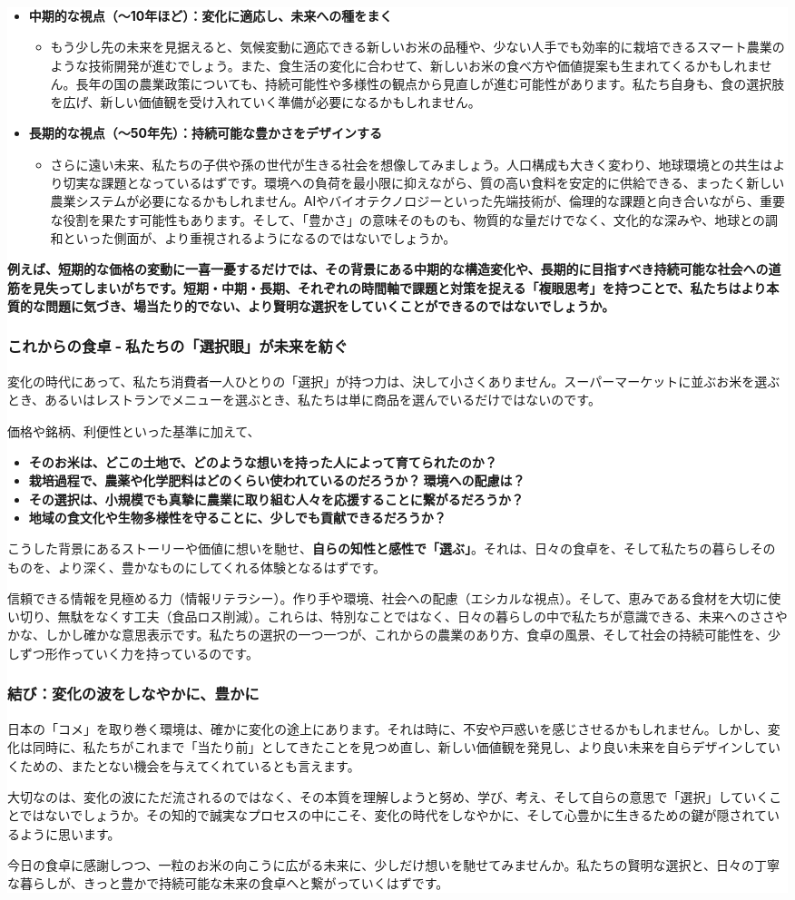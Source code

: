-   **中期的な視点（～10年ほど）：変化に適応し、未来への種をまく**
    -   もう少し先の未来を見据えると、気候変動に適応できる新しいお米の品種や、少ない人手でも効率的に栽培できるスマート農業のような技術開発が進むでしょう。また、食生活の変化に合わせて、新しいお米の食べ方や価値提案も生まれてくるかもしれません。長年の国の農業政策についても、持続可能性や多様性の観点から見直しが進む可能性があります。私たち自身も、食の選択肢を広げ、新しい価値観を受け入れていく準備が必要になるかもしれません。

-   **長期的な視点（～50年先）：持続可能な豊かさをデザインする**
    -   さらに遠い未来、私たちの子供や孫の世代が生きる社会を想像してみましょう。人口構成も大きく変わり、地球環境との共生はより切実な課題となっているはずです。環境への負荷を最小限に抑えながら、質の高い食料を安定的に供給できる、まったく新しい農業システムが必要になるかもしれません。AIやバイオテクノロジーといった先端技術が、倫理的な課題と向き合いながら、重要な役割を果たす可能性もあります。そして、「豊かさ」の意味そのものも、物質的な量だけでなく、文化的な深みや、地球との調和といった側面が、より重視されるようになるのではないでしょうか。

**例えば、短期的な価格の変動に一喜一憂するだけでは、その背景にある中期的な構造変化や、長期的に目指すべき持続可能な社会への道筋を見失ってしまいがちです。短期・中期・長期、それぞれの時間軸で課題と対策を捉える「複眼思考」を持つことで、私たちはより本質的な問題に気づき、場当たり的でない、より賢明な選択をしていくことができるのではないでしょうか。**

### これからの食卓 - 私たちの「選択眼」が未来を紡ぐ

変化の時代にあって、私たち消費者一人ひとりの「選択」が持つ力は、決して小さくありません。スーパーマーケットに並ぶお米を選ぶとき、あるいはレストランでメニューを選ぶとき、私たちは単に商品を選んでいるだけではないのです。

価格や銘柄、利便性といった基準に加えて、

-   **そのお米は、どこの土地で、どのような想いを持った人によって育てられたのか？**
-   **栽培過程で、農薬や化学肥料はどのくらい使われているのだろうか？ 環境への配慮は？**
-   **その選択は、小規模でも真摯に農業に取り組む人々を応援することに繋がるだろうか？**
-   **地域の食文化や生物多様性を守ることに、少しでも貢献できるだろうか？**

こうした背景にあるストーリーや価値に想いを馳せ、**自らの知性と感性で「選ぶ」**。それは、日々の食卓を、そして私たちの暮らしそのものを、より深く、豊かなものにしてくれる体験となるはずです。

信頼できる情報を見極める力（情報リテラシー）。作り手や環境、社会への配慮（エシカルな視点）。そして、恵みである食材を大切に使い切り、無駄をなくす工夫（食品ロス削減）。これらは、特別なことではなく、日々の暮らしの中で私たちが意識できる、未来へのささやかな、しかし確かな意思表示です。私たちの選択の一つ一つが、これからの農業のあり方、食卓の風景、そして社会の持続可能性を、少しずつ形作っていく力を持っているのです。

### 結び：変化の波をしなやかに、豊かに

日本の「コメ」を取り巻く環境は、確かに変化の途上にあります。それは時に、不安や戸惑いを感じさせるかもしれません。しかし、変化は同時に、私たちがこれまで「当たり前」としてきたことを見つめ直し、新しい価値観を発見し、より良い未来を自らデザインしていくための、またとない機会を与えてくれているとも言えます。

大切なのは、変化の波にただ流されるのではなく、その本質を理解しようと努め、学び、考え、そして自らの意思で「選択」していくことではないでしょうか。その知的で誠実なプロセスの中にこそ、変化の時代をしなやかに、そして心豊かに生きるための鍵が隠されているように思います。

今日の食卓に感謝しつつ、一粒のお米の向こうに広がる未来に、少しだけ想いを馳せてみませんか。私たちの賢明な選択と、日々の丁寧な暮らしが、きっと豊かで持続可能な未来の食卓へと繋がっていくはずです。
